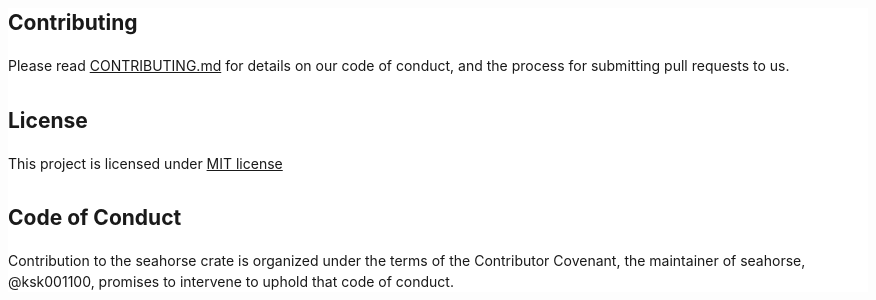 ## Contributing
Please read [CONTRIBUTING.md](.github/CONTRIBUTING.md) for details on our code of conduct, and the process for submitting pull requests to us.

## License
This project is licensed under [MIT license](LICENSE)

## Code of Conduct
Contribution to the seahorse crate is organized under the terms of the Contributor Covenant, the maintainer of seahorse, @ksk001100, promises to intervene to uphold that code of conduct.
